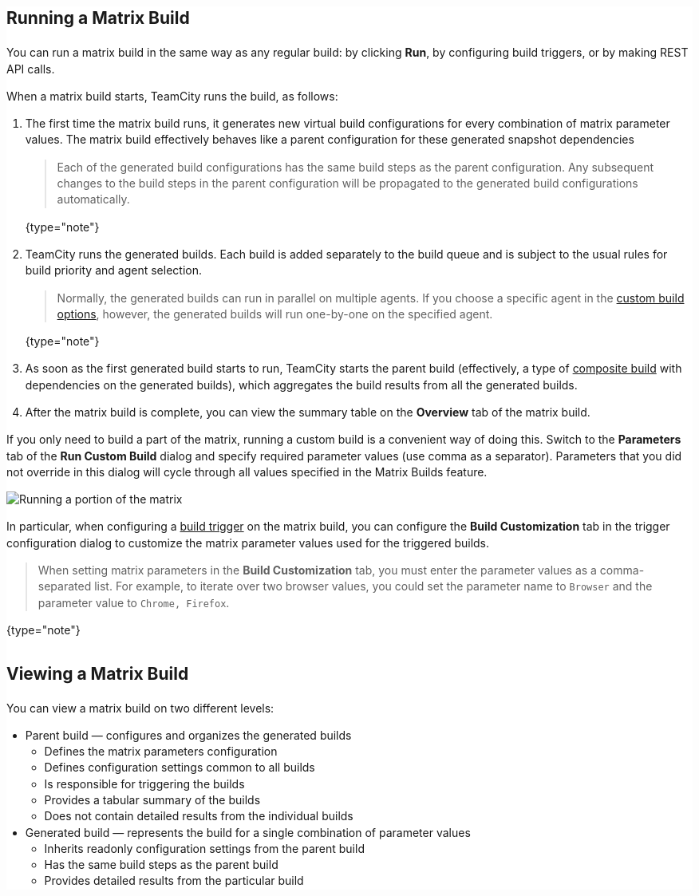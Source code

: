 
## Running a Matrix Build

You can run a matrix build in the same way as any regular build: by clicking **Run**, by configuring build triggers, or by making REST API calls.

When a matrix build starts, TeamCity runs the build, as follows:
1. The first time the matrix build runs, it generates new virtual build configurations for every combination of matrix parameter values. The matrix build effectively behaves like a parent configuration for these generated snapshot dependencies
   > Each of the generated build configurations has the same build steps as the parent configuration. Any subsequent changes to the build steps in the parent configuration will be propagated to the generated build configurations automatically.
   >
   {type="note"}

2. TeamCity runs the generated builds. Each build is added separately to the build queue and is subject to the usual rules for build priority and agent selection.
   > Normally, the generated builds can run in parallel on multiple agents. If you choose a specific agent in the [custom build options](running-custom-build.md#General+Options), however, the generated builds will run one-by-one on the specified agent.
   >
   {type="note"}

3. As soon as the first generated build starts to run, TeamCity starts the parent build (effectively, a type of [composite build](composite-build-configuration.md) with dependencies on the generated builds), which aggregates the build results from all the generated builds.
4. After the matrix build is complete, you can view the summary table on the **Overview** tab of the matrix build.

If you only need to build a part of the matrix, running a custom build is a convenient way of doing this. Switch to the **Parameters** tab of the **Run Custom Build** dialog and specify required parameter values (use comma as a separator). Parameters that you did not override in this dialog will cycle through all values specified in the Matrix Builds feature.

<img src="dk-matrix-partial.png" alt="Running a portion of the matrix" width="706"/>

In particular, when configuring a [build trigger](configuring-build-triggers.md) on the matrix build, you can configure the **Build Customization** tab in the trigger configuration dialog to customize the matrix parameter values used for the triggered builds.

> When setting matrix parameters in the **Build Customization** tab, you must enter the parameter values as a comma-separated list. For example, to iterate over two browser values, you could set the parameter name to `Browser` and the parameter value to `Chrome, Firefox`.
> 
{type="note"}


## Viewing a Matrix Build

You can view a matrix build on two different levels:

* Parent build — configures and organizes the generated builds
  * Defines the matrix parameters configuration
  * Defines configuration settings common to all builds
  * Is responsible for triggering the builds
  * Provides a tabular summary of the builds
  * Does not contain detailed results from the individual builds
* Generated build — represents the build for a single combination of parameter values
  * Inherits readonly configuration settings from the parent build
  * Has the same build steps as the parent build
  * Provides detailed results from the particular build
